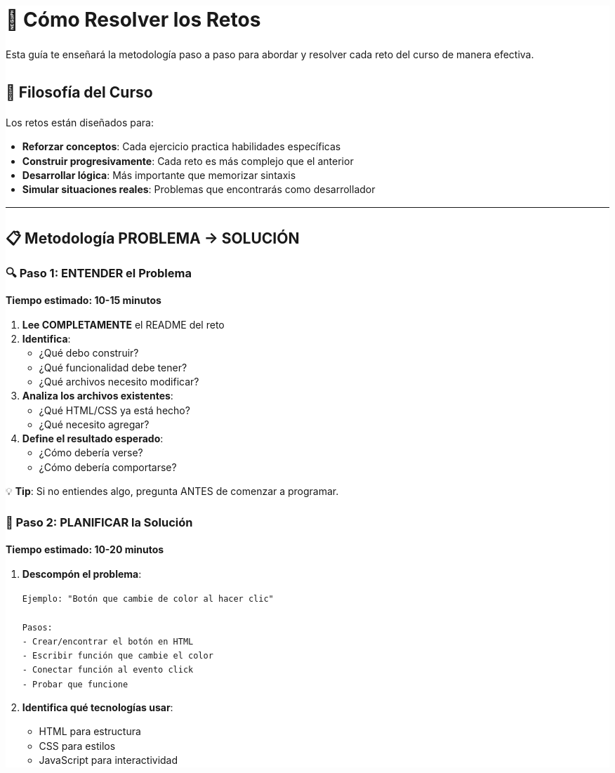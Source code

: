 # 🧩 Cómo Resolver los Retos

Esta guía te enseñará la metodología paso a paso para abordar y resolver cada reto del curso de manera efectiva.

## 🎯 Filosofía del Curso

Los retos están diseñados para:
- **Reforzar conceptos**: Cada ejercicio practica habilidades específicas
- **Construir progresivamente**: Cada reto es más complejo que el anterior  
- **Desarrollar lógica**: Más importante que memorizar sintaxis
- **Simular situaciones reales**: Problemas que encontrarás como desarrollador

---

## 📋 Metodología PROBLEMA → SOLUCIÓN

### 🔍 Paso 1: ENTENDER el Problema
**Tiempo estimado: 10-15 minutos**

1. **Lee COMPLETAMENTE** el README del reto
2. **Identifica**:
   - ¿Qué debo construir?
   - ¿Qué funcionalidad debe tener?
   - ¿Qué archivos necesito modificar?
3. **Analiza los archivos existentes**:
   - ¿Qué HTML/CSS ya está hecho?
   - ¿Qué necesito agregar?
4. **Define el resultado esperado**:
   - ¿Cómo debería verse?
   - ¿Cómo debería comportarse?

💡 **Tip**: Si no entiendes algo, pregunta ANTES de comenzar a programar.

### 📝 Paso 2: PLANIFICAR la Solución
**Tiempo estimado: 10-20 minutos**

1. **Descompón el problema**:
   ```
   Ejemplo: "Botón que cambie de color al hacer clic"
   
   Pasos:
   - Crear/encontrar el botón en HTML
   - Escribir función que cambie el color
   - Conectar función al evento click
   - Probar que funcione
   ```

2. **Identifica qué tecnologías usar**:
   - HTML para estructura
   - CSS para estilos
   - JavaScript para interactividad
